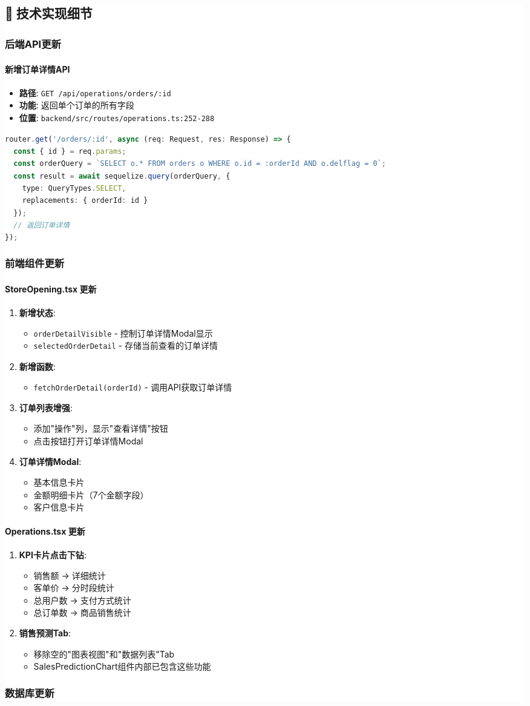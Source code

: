 ## 🔧 技术实现细节

### 后端API更新

#### 新增订单详情API
- **路径**: `GET /api/operations/orders/:id`
- **功能**: 返回单个订单的所有字段
- **位置**: `backend/src/routes/operations.ts:252-288`

```typescript
router.get('/orders/:id', async (req: Request, res: Response) => {
  const { id } = req.params;
  const orderQuery = `SELECT o.* FROM orders o WHERE o.id = :orderId AND o.delflag = 0`;
  const result = await sequelize.query(orderQuery, {
    type: QueryTypes.SELECT,
    replacements: { orderId: id }
  });
  // 返回订单详情
});
```

### 前端组件更新

#### StoreOpening.tsx 更新
1. **新增状态**:
   - `orderDetailVisible` - 控制订单详情Modal显示
   - `selectedOrderDetail` - 存储当前查看的订单详情

2. **新增函数**:
   - `fetchOrderDetail(orderId)` - 调用API获取订单详情

3. **订单列表增强**:
   - 添加"操作"列，显示"查看详情"按钮
   - 点击按钮打开订单详情Modal

4. **订单详情Modal**:
   - 基本信息卡片
   - 金额明细卡片（7个金额字段）
   - 客户信息卡片

#### Operations.tsx 更新
1. **KPI卡片点击下钻**:
   - 销售额 → 详细统计
   - 客单价 → 分时段统计
   - 总用户数 → 支付方式统计
   - 总订单数 → 商品销售统计

2. **销售预测Tab**:
   - 移除空的"图表视图"和"数据列表"Tab
   - SalesPredictionChart组件内部已包含这些功能

### 数据库更新
